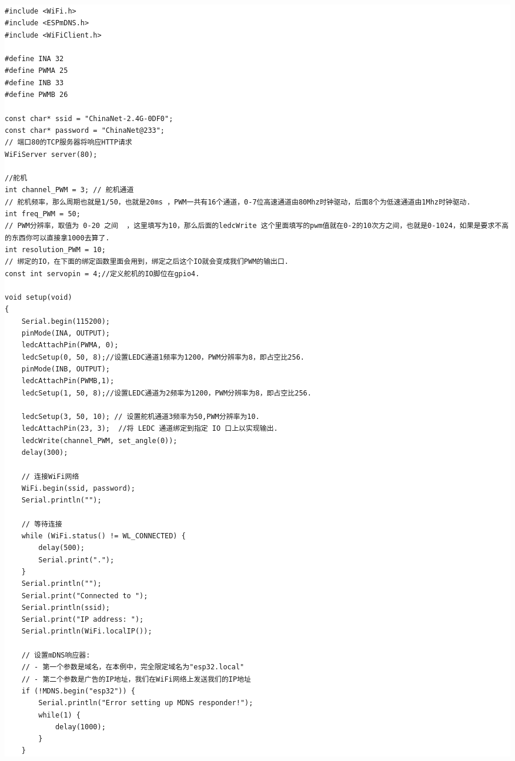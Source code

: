 ```
#include <WiFi.h>
#include <ESPmDNS.h>
#include <WiFiClient.h>

#define INA 32
#define PWMA 25
#define INB 33
#define PWMB 26

const char* ssid = "ChinaNet-2.4G-0DF0";
const char* password = "ChinaNet@233";
// 端口80的TCP服务器将响应HTTP请求
WiFiServer server(80);

//舵机
int channel_PWM = 3; // 舵机通道
// 舵机频率，那么周期也就是1/50，也就是20ms ，PWM一共有16个通道，0-7位高速通道由80Mhz时钟驱动，后面8个为低速通道由1Mhz时钟驱动.
int freq_PWM = 50;
// PWM分辨率，取值为 0-20 之间  ，这里填写为10，那么后面的ledcWrite 这个里面填写的pwm值就在0-2的10次方之间，也就是0-1024，如果是要求不高的东西你可以直接拿1000去算了.
int resolution_PWM = 10;
// 绑定的IO，在下面的绑定函数里面会用到，绑定之后这个IO就会变成我们PWM的输出口.
const int servopin = 4;//定义舵机的IO脚位在gpio4.

void setup(void)
{
    Serial.begin(115200);
    pinMode(INA, OUTPUT);
    ledcAttachPin(PWMA, 0);
    ledcSetup(0, 50, 8);//设置LEDC通道1频率为1200，PWM分辨率为8，即占空比256.
    pinMode(INB, OUTPUT);
    ledcAttachPin(PWMB,1);
    ledcSetup(1, 50, 8);//设置LEDC通道为2频率为1200，PWM分辨率为8，即占空比256.
    
    ledcSetup(3, 50, 10); // 设置舵机通道3频率为50,PWM分辨率为10.
    ledcAttachPin(23, 3);  //将 LEDC 通道绑定到指定 IO 口上以实现输出.
    ledcWrite(channel_PWM, set_angle(0));
    delay(300);

    // 连接WiFi网络
    WiFi.begin(ssid, password);
    Serial.println("");

    // 等待连接
    while (WiFi.status() != WL_CONNECTED) {
        delay(500);
        Serial.print(".");
    }
    Serial.println("");
    Serial.print("Connected to ");
    Serial.println(ssid);
    Serial.print("IP address: ");
    Serial.println(WiFi.localIP());

    // 设置mDNS响应器:
    // - 第一个参数是域名，在本例中，完全限定域名为"esp32.local"
    // - 第二个参数是广告的IP地址，我们在WiFi网络上发送我们的IP地址
    if (!MDNS.begin("esp32")) {
        Serial.println("Error setting up MDNS responder!");
        while(1) {
            delay(1000);
        }
    }
```